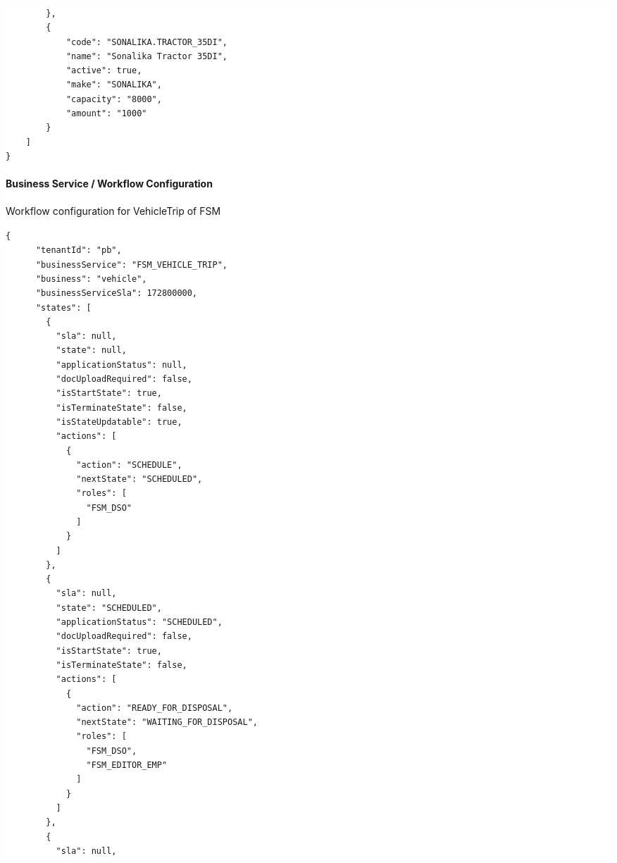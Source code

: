 ```
        },
        {
            "code": "SONALIKA.TRACTOR_35DI",
            "name": "Sonalika Tractor 35DI",
            "active": true,
            "make": "SONALIKA",
            "capacity": "8000",
            "amount": "1000"
        }
    ]
}
```

#### Business Service / Workflow Configuration <a href="#business-service-workflow-configuration" id="business-service-workflow-configuration"></a>

Workflow configuration for VehicleTrip of FSM&#x20;

```
{
      "tenantId": "pb",
      "businessService": "FSM_VEHICLE_TRIP",
      "business": "vehicle",
      "businessServiceSla": 172800000,
      "states": [
        {
          "sla": null,
          "state": null,
          "applicationStatus": null,
          "docUploadRequired": false,
          "isStartState": true,
          "isTerminateState": false,
          "isStateUpdatable": true,
          "actions": [
            {
              "action": "SCHEDULE",
              "nextState": "SCHEDULED",
              "roles": [
                "FSM_DSO"
              ]
            }
          ]
        },
        {
          "sla": null,
          "state": "SCHEDULED",
          "applicationStatus": "SCHEDULED",
          "docUploadRequired": false,
          "isStartState": true,
          "isTerminateState": false,
          "actions": [
            {
              "action": "READY_FOR_DISPOSAL",
              "nextState": "WAITING_FOR_DISPOSAL",
              "roles": [
                "FSM_DSO",
                "FSM_EDITOR_EMP"
              ]
            }
          ]
        },
        {
          "sla": null,
```